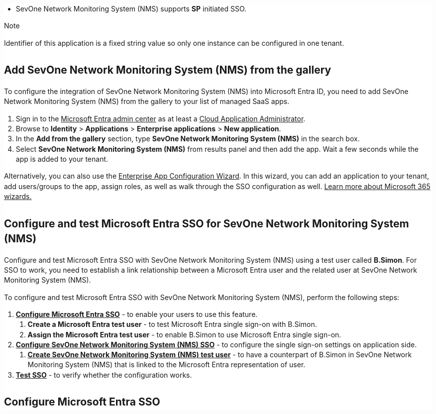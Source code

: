 * SevOne Network Monitoring System (NMS) supports **SP** initiated SSO.

> [!NOTE]
> Identifier of this application is a fixed string value so only one instance can be configured in one tenant.

## Add SevOne Network Monitoring System (NMS) from the gallery

To configure the integration of SevOne Network Monitoring System (NMS) into Microsoft Entra ID, you need to add SevOne Network Monitoring System (NMS) from the gallery to your list of managed SaaS apps.

1. Sign in to the [Microsoft Entra admin center](https://entra.microsoft.com) as at least a [Cloud Application Administrator](~/identity/role-based-access-control/permissions-reference.md#cloud-application-administrator).
1. Browse to **Identity** > **Applications** > **Enterprise applications** > **New application**.
1. In the **Add from the gallery** section, type **SevOne Network Monitoring System (NMS)** in the search box.
1. Select **SevOne Network Monitoring System (NMS)** from results panel and then add the app. Wait a few seconds while the app is added to your tenant.

 Alternatively, you can also use the [Enterprise App Configuration Wizard](https://portal.office.com/AdminPortal/home?Q=Docs#/azureadappintegration). In this wizard, you can add an application to your tenant, add users/groups to the app, assign roles, as well as walk through the SSO configuration as well. [Learn more about Microsoft 365 wizards.](/microsoft-365/admin/misc/azure-ad-setup-guides)

<a name='configure-and-test-azure-ad-sso-for-sevone-network-monitoring-system-nms'></a>

## Configure and test Microsoft Entra SSO for SevOne Network Monitoring System (NMS)

Configure and test Microsoft Entra SSO with SevOne Network Monitoring System (NMS) using a test user called **B.Simon**. For SSO to work, you need to establish a link relationship between a Microsoft Entra user and the related user at SevOne Network Monitoring System (NMS).

To configure and test Microsoft Entra SSO with SevOne Network Monitoring System (NMS), perform the following steps:

1. **[Configure Microsoft Entra SSO](#configure-azure-ad-sso)** - to enable your users to use this feature.
    1. **Create a Microsoft Entra test user** - to test Microsoft Entra single sign-on with B.Simon.
    1. **Assign the Microsoft Entra test user** - to enable B.Simon to use Microsoft Entra single sign-on.
1. **[Configure SevOne Network Monitoring System (NMS) SSO](#configure-sevone-network-monitoring-system-nms-sso)** - to configure the single sign-on settings on application side.
    1. **[Create SevOne Network Monitoring System (NMS) test user](#create-sevone-network-monitoring-system-nms-test-user)** - to have a counterpart of B.Simon in SevOne Network Monitoring System (NMS) that is linked to the Microsoft Entra representation of user.
1. **[Test SSO](#test-sso)** - to verify whether the configuration works.

<a name='configure-azure-ad-sso'></a>

## Configure Microsoft Entra SSO
